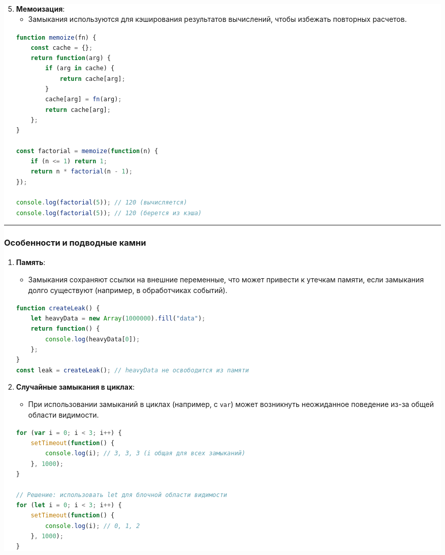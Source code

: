 5. **Мемоизация**:
   - Замыкания используются для кэширования результатов вычислений, чтобы избежать повторных расчетов.
   ```javascript
   function memoize(fn) {
       const cache = {};
       return function(arg) {
           if (arg in cache) {
               return cache[arg];
           }
           cache[arg] = fn(arg);
           return cache[arg];
       };
   }

   const factorial = memoize(function(n) {
       if (n <= 1) return 1;
       return n * factorial(n - 1);
   });

   console.log(factorial(5)); // 120 (вычисляется)
   console.log(factorial(5)); // 120 (берется из кэша)
   ```

---

### **Особенности и подводные камни**

1. **Память**:
   - Замыкания сохраняют ссылки на внешние переменные, что может привести к утечкам памяти, если замыкания долго существуют (например, в обработчиках событий).
   ```javascript
   function createLeak() {
       let heavyData = new Array(1000000).fill("data");
       return function() {
           console.log(heavyData[0]);
       };
   }
   const leak = createLeak(); // heavyData не освободится из памяти
   ```

2. **Случайные замыкания в циклах**:
   - При использовании замыканий в циклах (например, с `var`) может возникнуть неожиданное поведение из-за общей области видимости.
   ```javascript
   for (var i = 0; i < 3; i++) {
       setTimeout(function() {
           console.log(i); // 3, 3, 3 (i общая для всех замыканий)
       }, 1000);
   }

   // Решение: использовать let для блочной области видимости
   for (let i = 0; i < 3; i++) {
       setTimeout(function() {
           console.log(i); // 0, 1, 2
       }, 1000);
   }
   ```
